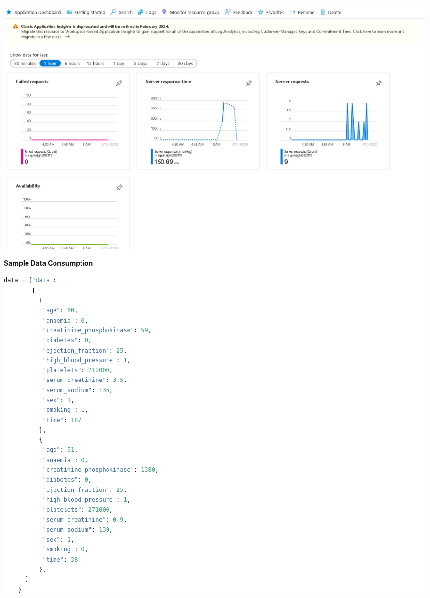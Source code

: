 ![Image Alt Text](Artifacts/app_insights_ture.PNG)

**Sample Data Consumption**

```python
data = {"data":
        [
          {
           "age": 60, 
           "anaemia": 0, 
           "creatinine_phosphokinase": 59, 
           "diabetes": 0, 
           "ejection_fraction": 25, 
           "high_blood_pressure": 1, 
           "platelets": 212000, 
           "serum_creatinine": 3.5, 
           "serum_sodium": 136, 
           "sex": 1, 
           "smoking": 1,
           "time": 187
          },
          {
           "age": 51, 
           "anaemia": 0, 
           "creatinine_phosphokinase": 1380, 
           "diabetes": 0, 
           "ejection_fraction": 25, 
           "high_blood_pressure": 1, 
           "platelets": 271000, 
           "serum_creatinine": 0.9, 
           "serum_sodium": 130, 
           "sex": 1, 
           "smoking": 0,
           "time": 38
          },
      ]
    }
```